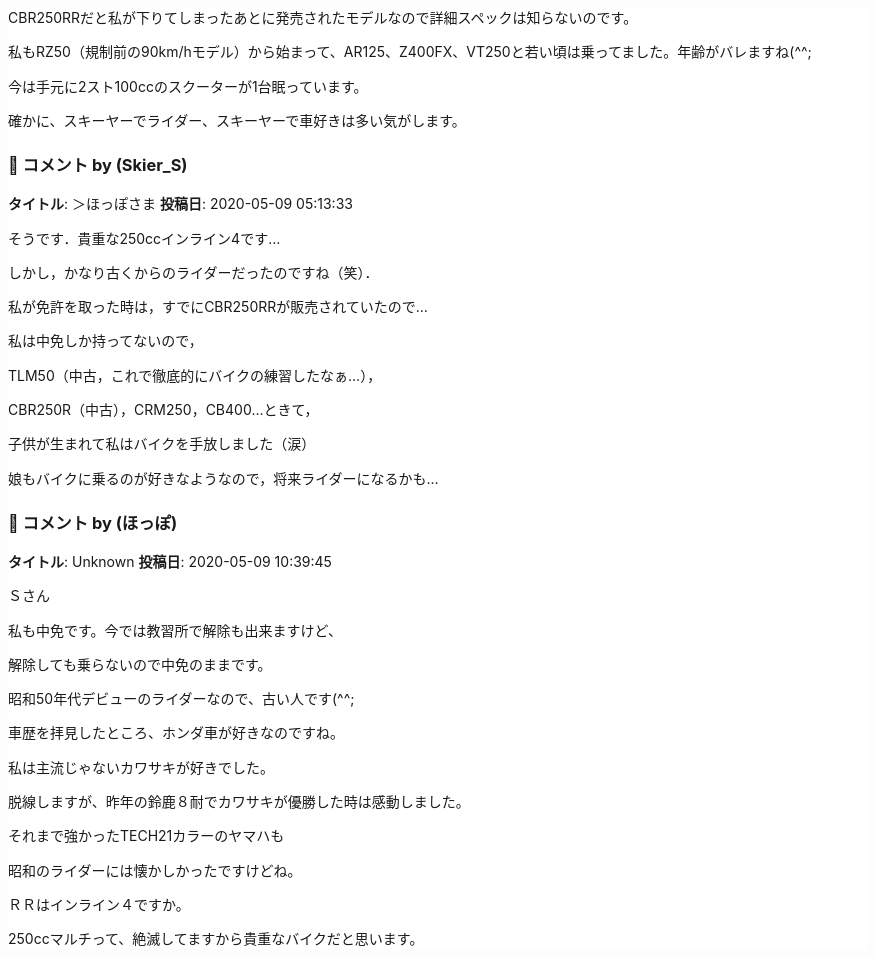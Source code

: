 

CBR250RRだと私が下りてしまったあとに発売されたモデルなので詳細スペックは知らないのです。



私もRZ50（規制前の90km/hモデル）から始まって、AR125、Z400FX、VT250と若い頃は乗ってました。年齢がバレますね(^^;

今は手元に2スト100ccのスクーターが1台眠っています。



確かに、スキーヤーでライダー、スキーヤーで車好きは多い気がします。

### 💬 コメント by (Skier_S)
**タイトル**: ＞ほっぽさま
**投稿日**: 2020-05-09 05:13:33

そうです．貴重な250ccインライン4です…

しかし，かなり古くからのライダーだったのですね（笑）．

私が免許を取った時は，すでにCBR250RRが販売されていたので…

私は中免しか持ってないので，

TLM50（中古，これで徹底的にバイクの練習したなぁ…），

CBR250R（中古），CRM250，CB400…ときて，

子供が生まれて私はバイクを手放しました（涙）



娘もバイクに乗るのが好きなようなので，将来ライダーになるかも…

### 💬 コメント by (ほっぽ)
**タイトル**: Unknown
**投稿日**: 2020-05-09 10:39:45

Ｓさん



私も中免です。今では教習所で解除も出来ますけど、

解除しても乗らないので中免のままです。

昭和50年代デビューのライダーなので、古い人です(^^;

車歴を拝見したところ、ホンダ車が好きなのですね。

私は主流じゃないカワサキが好きでした。

脱線しますが、昨年の鈴鹿８耐でカワサキが優勝した時は感動しました。

それまで強かったTECH21カラーのヤマハも

昭和のライダーには懐かしかったですけどね。



ＲＲはインライン４ですか。

250ccマルチって、絶滅してますから貴重なバイクだと思います。
